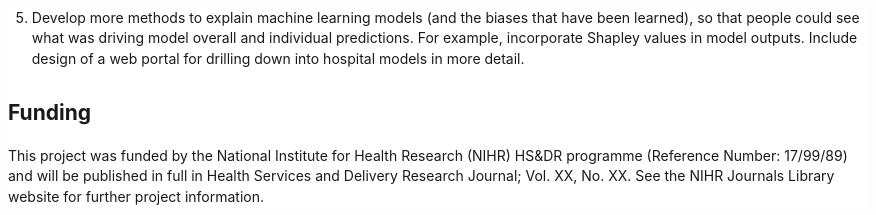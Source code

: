 5.	Develop more methods to explain machine learning models (and the biases that have been learned), so that people could see what was driving model overall and individual predictions. For example, incorporate Shapley values in model outputs. Include design of a web portal for drilling down into hospital models in more detail.

## Funding

This project was funded by the National Institute for Health Research (NIHR) HS&DR programme (Reference Number: 17/99/89) and will be published in full in Health Services and Delivery Research Journal; Vol. XX, No. XX. See the NIHR Journals Library website for further project information.
